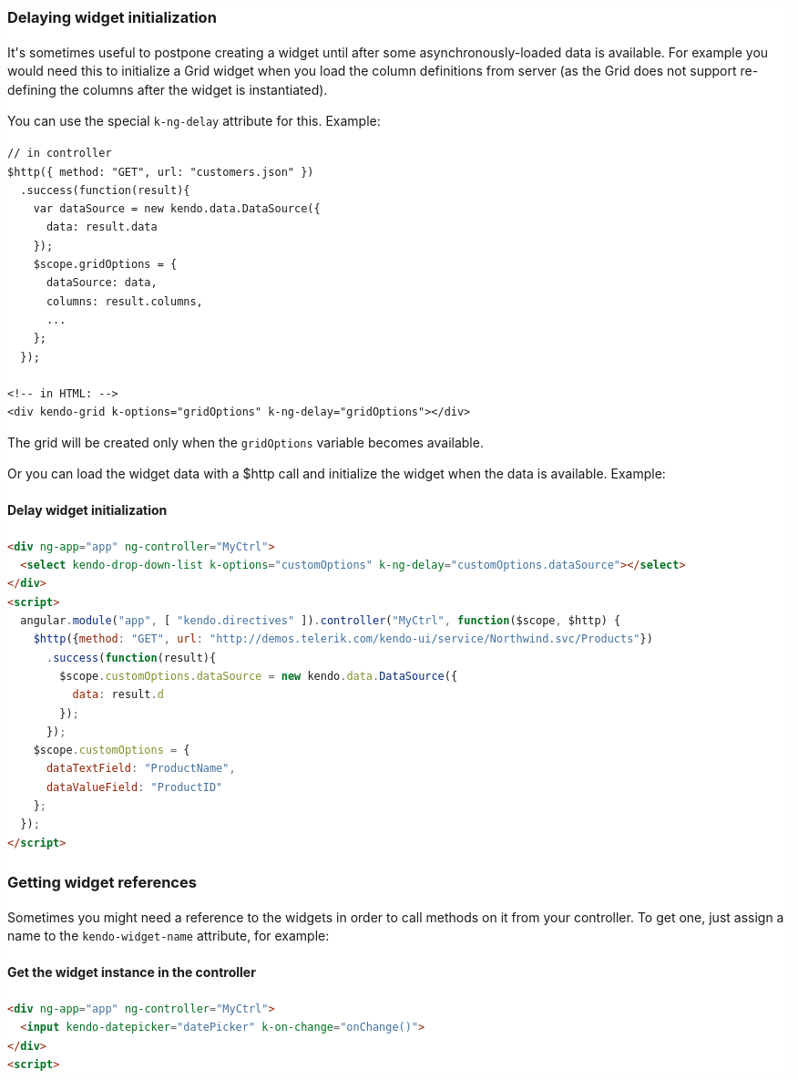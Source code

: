```html
```

### Delaying widget initialization

It's sometimes useful to postpone creating a widget until after some asynchronously-loaded data is available.  For example you would need this to initialize a Grid widget when you load the column definitions from server (as the Grid does not support re-defining the columns after the widget is instantiated).

You can use the special `k-ng-delay` attribute for this.  Example:

    // in controller
    $http({ method: "GET", url: "customers.json" })
      .success(function(result){
        var dataSource = new kendo.data.DataSource({
          data: result.data
        });
        $scope.gridOptions = {
          dataSource: data,
          columns: result.columns,
          ...
        };
      });

    <!-- in HTML: -->
    <div kendo-grid k-options="gridOptions" k-ng-delay="gridOptions"></div>

The grid will be created only when the `gridOptions` variable becomes available.

Or you can load the widget data with a $http call and initialize the widget when the data is available. Example:

#### Delay widget initialization

```html
<div ng-app="app" ng-controller="MyCtrl">
  <select kendo-drop-down-list k-options="customOptions" k-ng-delay="customOptions.dataSource"></select>
</div>
<script>
  angular.module("app", [ "kendo.directives" ]).controller("MyCtrl", function($scope, $http) {
    $http({method: "GET", url: "http://demos.telerik.com/kendo-ui/service/Northwind.svc/Products"})
      .success(function(result){
        $scope.customOptions.dataSource = new kendo.data.DataSource({
          data: result.d
        });
      });
    $scope.customOptions = {
      dataTextField: "ProductName",
      dataValueField: "ProductID"
    };
  });
</script>
```

### Getting widget references

Sometimes you might need a reference to the widgets in order to call methods on it from your controller.  To get one, just assign a name to the `kendo-widget-name` attribute, for example:

#### Get the widget instance in the controller

```html
<div ng-app="app" ng-controller="MyCtrl">
  <input kendo-datepicker="datePicker" k-on-change="onChange()">
</div>
<script>
```